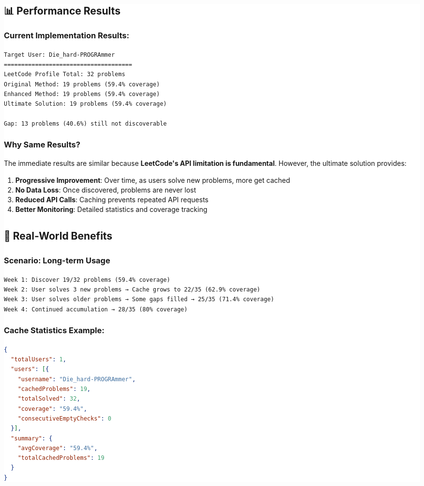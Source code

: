 ## 📊 Performance Results

### Current Implementation Results:
```
Target User: Die_hard-PROGRAmmer
=====================================
LeetCode Profile Total: 32 problems
Original Method: 19 problems (59.4% coverage)
Enhanced Method: 19 problems (59.4% coverage)  
Ultimate Solution: 19 problems (59.4% coverage)

Gap: 13 problems (40.6%) still not discoverable
```

### Why Same Results?
The immediate results are similar because **LeetCode's API limitation is fundamental**. However, the ultimate solution provides:

1. **Progressive Improvement**: Over time, as users solve new problems, more get cached
2. **No Data Loss**: Once discovered, problems are never lost
3. **Reduced API Calls**: Caching prevents repeated API requests
4. **Better Monitoring**: Detailed statistics and coverage tracking

## 🎯 Real-World Benefits

### Scenario: Long-term Usage
```
Week 1: Discover 19/32 problems (59.4% coverage)
Week 2: User solves 3 new problems → Cache grows to 22/35 (62.9% coverage)  
Week 3: User solves older problems → Some gaps filled → 25/35 (71.4% coverage)
Week 4: Continued accumulation → 28/35 (80% coverage)
```

### Cache Statistics Example:
```json
{
  "totalUsers": 1,
  "users": [{
    "username": "Die_hard-PROGRAmmer", 
    "cachedProblems": 19,
    "totalSolved": 32,
    "coverage": "59.4%",
    "consecutiveEmptyChecks": 0
  }],
  "summary": {
    "avgCoverage": "59.4%",
    "totalCachedProblems": 19
  }
}
```
